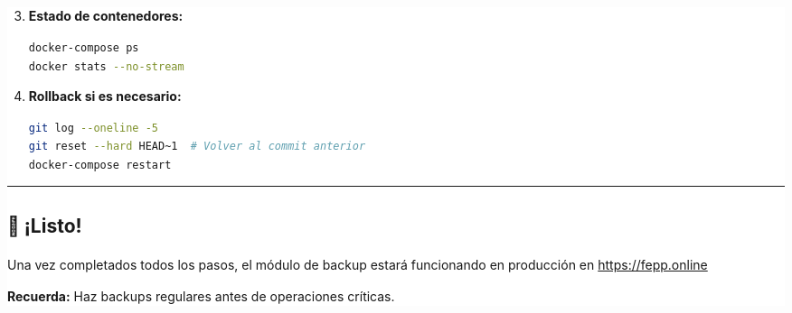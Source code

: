 3. **Estado de contenedores:**
   ```bash
   docker-compose ps
   docker stats --no-stream
   ```

4. **Rollback si es necesario:**
   ```bash
   git log --oneline -5
   git reset --hard HEAD~1  # Volver al commit anterior
   docker-compose restart
   ```

---

## 🎉 ¡Listo!

Una vez completados todos los pasos, el módulo de backup estará funcionando en producción en https://fepp.online

**Recuerda:** Haz backups regulares antes de operaciones críticas.
